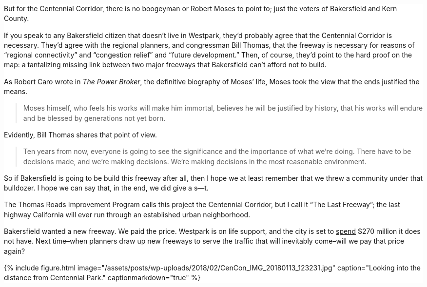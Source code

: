 But for the Centennial Corridor, there is no boogeyman or Robert Moses to point to; just the voters of Bakersfield and Kern County.

If you speak to any Bakersfield citizen that doesn&#8217;t live in Westpark, they&#8217;d probably agree that the Centennial Corridor is necessary. They&#8217;d agree with the regional planners, and congressman Bill Thomas, that the freeway is necessary for reasons of &#8220;regional connectivity&#8221; and &#8220;congestion relief&#8221; and &#8220;future development.&#8221; Then, of course, they&#8217;d point to the hard proof on the map: a tantalizing missing link between two major freeways that Bakersfield can&#8217;t afford not to build.

As Robert Caro wrote in _The Power Broker_, the definitive biography of Moses&#8217; life, Moses took the view that the ends justified the means.

> Moses himself, who feels his works will make him immortal, believes he will be justified by history, that his works will endure and be blessed by generations not yet born.

Evidently, Bill Thomas shares that point of view.

> Ten years from now, everyone is going to see the significance and the importance of what we’re doing. There have to be decisions made, and we’re making decisions. We’re making decisions in the most reasonable environment.

So if Bakersfield is going to be build this freeway after all, then I hope we at least remember that we threw a community under that bulldozer. I hope we can say that, in the end, we did give a s&#8212;t.

The Thomas Roads Improvement Program calls this project the Centennial Corridor, but I call it &#8220;The Last Freeway&#8221;; the last highway California will ever run through an established urban neighborhood.

Bakersfield wanted a new freeway. We paid the price. Westpark is on life support, and the city is set to [spend](https://web.archive.org/web/20131006191502/http://www.bakersfieldcalifornian.com/local/x558590944/City-Council-continues-highway-projects-despite-lawsuit-threat) $270 million it does not have. Next time&#8211;when planners draw up new freeways to serve the traffic that will inevitably come&#8211;will we pay that price again?

{% include figure.html image="/assets/posts/wp-uploads/2018/02/CenCon_IMG_20180113_123231.jpg" caption="Looking into the distance from Centennial Park." captionmarkdown="true" %}